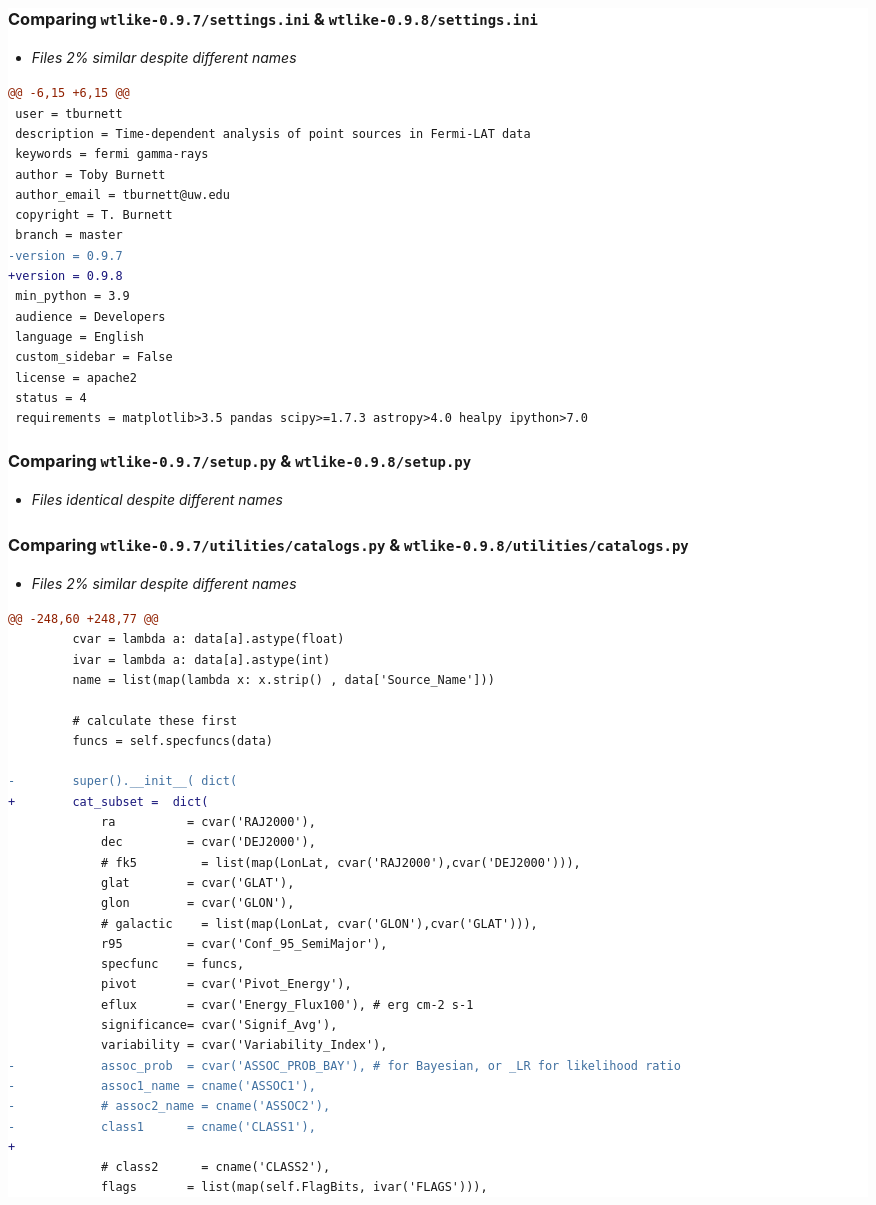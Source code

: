 ### Comparing `wtlike-0.9.7/settings.ini` & `wtlike-0.9.8/settings.ini`

 * *Files 2% similar despite different names*

```diff
@@ -6,15 +6,15 @@
 user = tburnett
 description = Time-dependent analysis of point sources in Fermi-LAT data
 keywords = fermi gamma-rays
 author = Toby Burnett
 author_email = tburnett@uw.edu
 copyright = T. Burnett
 branch = master
-version = 0.9.7
+version = 0.9.8
 min_python = 3.9
 audience = Developers
 language = English
 custom_sidebar = False
 license = apache2
 status = 4
 requirements = matplotlib>3.5 pandas scipy>=1.7.3 astropy>4.0 healpy ipython>7.0
```

### Comparing `wtlike-0.9.7/setup.py` & `wtlike-0.9.8/setup.py`

 * *Files identical despite different names*

### Comparing `wtlike-0.9.7/utilities/catalogs.py` & `wtlike-0.9.8/utilities/catalogs.py`

 * *Files 2% similar despite different names*

```diff
@@ -248,60 +248,77 @@
         cvar = lambda a: data[a].astype(float)
         ivar = lambda a: data[a].astype(int)
         name = list(map(lambda x: x.strip() , data['Source_Name']))
 
         # calculate these first
         funcs = self.specfuncs(data)
 
-        super().__init__( dict(
+        cat_subset =  dict(
             ra          = cvar('RAJ2000'),
             dec         = cvar('DEJ2000'), 
             # fk5         = list(map(LonLat, cvar('RAJ2000'),cvar('DEJ2000'))),
             glat        = cvar('GLAT'),
             glon        = cvar('GLON'),
             # galactic    = list(map(LonLat, cvar('GLON'),cvar('GLAT'))),
             r95         = cvar('Conf_95_SemiMajor'),
             specfunc    = funcs,
             pivot       = cvar('Pivot_Energy'),
             eflux       = cvar('Energy_Flux100'), # erg cm-2 s-1
             significance= cvar('Signif_Avg'),
             variability = cvar('Variability_Index'),
-            assoc_prob  = cvar('ASSOC_PROB_BAY'), # for Bayesian, or _LR for likelihood ratio
-            assoc1_name = cname('ASSOC1'),
-            # assoc2_name = cname('ASSOC2'),
-            class1      = cname('CLASS1'),
+
             # class2      = cname('CLASS2'),
             flags       = list(map(self.FlagBits, ivar('FLAGS'))),
```